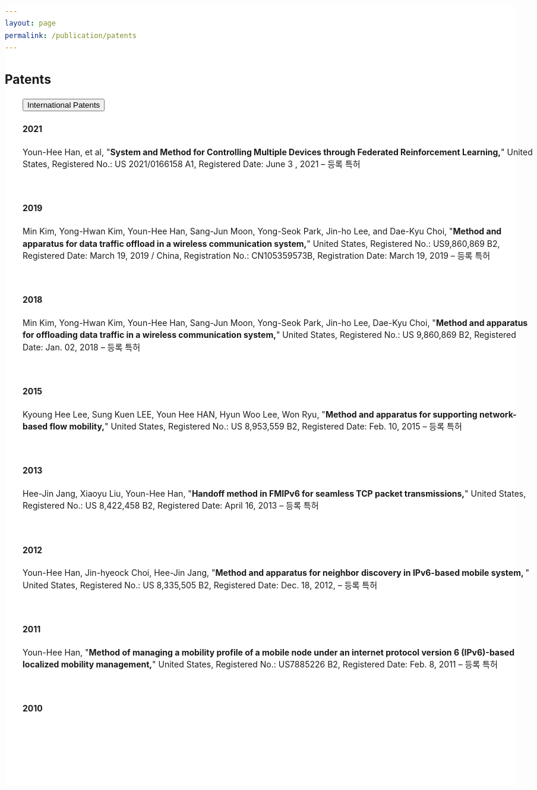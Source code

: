 ```yaml
---
layout: page
permalink: /publication/patents
---
```

<style>
   .panel {
        padding: 0px 0px 0px 0px;
    }
</style>
<div>
    <div class="cw-content container-fluid">
        <div class="cyw-container">
            <div class="container">
                <div style="background-color:white;" class="container-fluid">
                    <div class="row content" style="padding-bottom:100px">
                        <section class="content-wrapper title-section">
                            <h2 class="title-level-2">Patents</h2>
                        </section>
                        <section style="padding: 0px 30px; width:100%" class="content-wrapper">
                            <article>
                                <button class="accordion">International Patents</button>
                                <div class="panel article-content-1">
                                    <h4 class="title-level-4 year">2021</h4>
                                    <p> Youn-Hee Han, et al, "<strong>System and Method for Controlling Multiple Devices through Federated Reinforcement Learning,</strong>" United States, Registered No.: US 2021/0166158 A1, Registered Date: June 3 , 2021 &#8211; 등록 특허 </p>
                                    <br/>
                                    <h4 class="title-level-4 year">2019</h4>
                                    <p> Min Kim, Yong-Hwan Kim, Youn-Hee Han, Sang-Jun Moon, Yong-Seok Park, Jin-ho Lee, and Dae-Kyu Choi, "<strong>Method and apparatus for data traffic offload in a wireless communication system,</strong>" United States, Registered No.: US9,860,869 B2, Registered Date: March 19, 2019 / China, Registration No.: CN105359573B, Registration Date: March 19, 2019 &#8211; 등록 특허 </p>
                                    <br/>
                                    <h4 class="title-level-4 year">2018</h4>
                                    <p> Min Kim, Yong-Hwan Kim, Youn-Hee Han, Sang-Jun Moon, Yong-Seok Park, Jin-ho Lee, Dae-Kyu Choi, "<strong>Method and apparatus for offloading data traffic in a wireless communication system,</strong>" United States, Registered No.: US 9,860,869 B2, Registered Date: Jan. 02, 2018 &#8211; 등록 특허 </p>
                                    <br/>
                                    <h4 class="title-level-4 year">2015</h4>
                                    <p> Kyoung Hee Lee, Sung Kuen LEE, Youn Hee HAN, Hyun Woo Lee, Won Ryu, "<strong>Method and apparatus for supporting network-based flow mobility,</strong>" United States, Registered No.: US 8,953,559 B2, Registered Date: Feb. 10, 2015 &#8211; 등록 특허 </p>
                                    <br/>
                                    <h4 class="title-level-4 year">2013</h4>
                                    <p> Hee-Jin Jang, Xiaoyu Liu, Youn-Hee Han, "<strong>Handoff method in FMIPv6 for seamless TCP packet transmissions,</strong>" United States, Registered No.: US 8,422,458 B2, Registered Date: April 16, 2013 &#8211; 등록 특허 </p>
                                    <br/>
                                    <h4 class="title-level-4 year">2012</h4>
                                    <p> Youn-Hee Han, Jin-hyeock Choi, Hee-Jin Jang, "<strong>Method and apparatus for neighbor discovery in IPv6-based mobile system, </strong>" United States, Registered No.: US 8,335,505 B2, Registered Date: Dec. 18, 2012, &#8211; 등록 특허 </p>
                                    <br/>
                                    <h4 class="title-level-4 year">2011</h4>
                                    <p> Youn-Hee Han, "<strong>Method of managing a mobility profile of a mobile node under an internet protocol version 6 (IPv6)-based localized mobility management,</strong>" United States, Registered No.: US7885226 B2, Registered Date: Feb. 8, 2011 &#8211; 등록 특허 </p>
                                    <br/>
                                    <h4 class="title-level-4 year">2010</h4>
